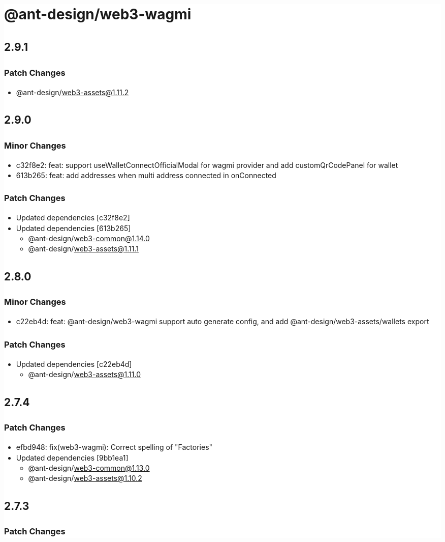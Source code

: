 # @ant-design/web3-wagmi

## 2.9.1

### Patch Changes

- @ant-design/web3-assets@1.11.2

## 2.9.0

### Minor Changes

- c32f8e2: feat: support useWalletConnectOfficialModal for wagmi provider and add customQrCodePanel for wallet
- 613b265: feat: add addresses when multi address connected in onConnected

### Patch Changes

- Updated dependencies [c32f8e2]
- Updated dependencies [613b265]
  - @ant-design/web3-common@1.14.0
  - @ant-design/web3-assets@1.11.1

## 2.8.0

### Minor Changes

- c22eb4d: feat: @ant-design/web3-wagmi support auto generate config, and add @ant-design/web3-assets/wallets export

### Patch Changes

- Updated dependencies [c22eb4d]
  - @ant-design/web3-assets@1.11.0

## 2.7.4

### Patch Changes

- efbd948: fix(web3-wagmi): Correct spelling of "Factories"
- Updated dependencies [9bb1ea1]
  - @ant-design/web3-common@1.13.0
  - @ant-design/web3-assets@1.10.2

## 2.7.3

### Patch Changes
